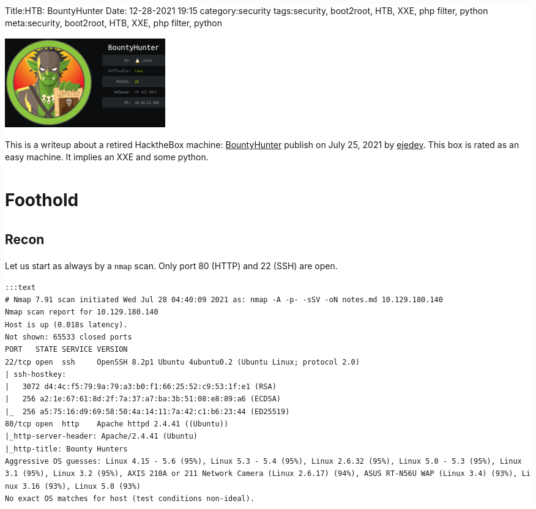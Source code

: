 Title:HTB: BountyHunter
Date: 12-28-2021 19:15
category:security
tags:security, boot2root, HTB, XXE, php filter, python
meta:security, boot2root, HTB, XXE, php filter, python

<img class="align-left" src="/media/2021.12/bountyhunter_card.png" alt="BountyHunterCard" width="262">

This is a writeup about a retired HacktheBox machine:
[BountyHunter](https://www.hackthebox.com/home/machines/profile/359) publish on
July 25, 2021 by
[ejedev](https://www.hackthebox.com/home/users/profile/280547).
This box is rated as an easy machine. It implies an XXE and some python.



# Foothold

## Recon

Let us start as always by a `nmap` scan. Only port 80 (HTTP) and 22 (SSH) are
open.

    :::text
    # Nmap 7.91 scan initiated Wed Jul 28 04:40:09 2021 as: nmap -A -p- -sSV -oN notes.md 10.129.180.140
    Nmap scan report for 10.129.180.140
    Host is up (0.018s latency).
    Not shown: 65533 closed ports
    PORT   STATE SERVICE VERSION
    22/tcp open  ssh     OpenSSH 8.2p1 Ubuntu 4ubuntu0.2 (Ubuntu Linux; protocol 2.0)
    | ssh-hostkey:
    |   3072 d4:4c:f5:79:9a:79:a3:b0:f1:66:25:52:c9:53:1f:e1 (RSA)
    |   256 a2:1e:67:61:8d:2f:7a:37:a7:ba:3b:51:08:e8:89:a6 (ECDSA)
    |_  256 a5:75:16:d9:69:58:50:4a:14:11:7a:42:c1:b6:23:44 (ED25519)
    80/tcp open  http    Apache httpd 2.4.41 ((Ubuntu))
    |_http-server-header: Apache/2.4.41 (Ubuntu)
    |_http-title: Bounty Hunters
    Aggressive OS guesses: Linux 4.15 - 5.6 (95%), Linux 5.3 - 5.4 (95%), Linux 2.6.32 (95%), Linux 5.0 - 5.3 (95%), Linux 3.1 (95%), Linux 3.2 (95%), AXIS 210A or 211 Network Camera (Linux 2.6.17) (94%), ASUS RT-N56U WAP (Linux 3.4) (93%), Linux 3.16 (93%), Linux 5.0 (93%)
    No exact OS matches for host (test conditions non-ideal).